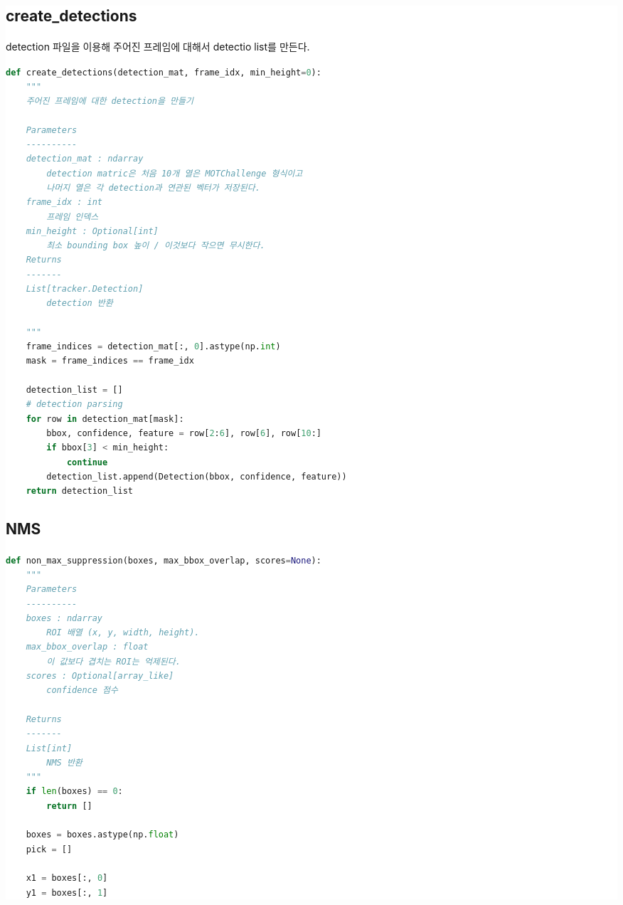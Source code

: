 ## create_detections

detection 파일을 이용해 주어진 프레임에 대해서 detectio list를 만든다.

```python
def create_detections(detection_mat, frame_idx, min_height=0):
    """
    주어진 프레임에 대한 detection을 만들기

    Parameters
    ----------
    detection_mat : ndarray
        detection matric은 처음 10개 열은 MOTChallenge 형식이고
        나머지 열은 각 detection과 연관된 벡터가 저장된다.
    frame_idx : int
        프레임 인덱스
    min_height : Optional[int]
        최소 bounding box 높이 / 이것보다 작으면 무시한다.
    Returns
    -------
    List[tracker.Detection]
        detection 반환

    """
    frame_indices = detection_mat[:, 0].astype(np.int)
    mask = frame_indices == frame_idx

    detection_list = []
    # detection parsing
    for row in detection_mat[mask]:
        bbox, confidence, feature = row[2:6], row[6], row[10:]
        if bbox[3] < min_height:
            continue
        detection_list.append(Detection(bbox, confidence, feature))
    return detection_list
```

## NMS

```python
def non_max_suppression(boxes, max_bbox_overlap, scores=None):
    """
    Parameters
    ----------
    boxes : ndarray
        ROI 배열 (x, y, width, height).
    max_bbox_overlap : float
        이 값보다 겹치는 ROI는 억제된다.
    scores : Optional[array_like]
        confidence 점수

    Returns
    -------
    List[int]
        NMS 반환
    """
    if len(boxes) == 0:
        return []

    boxes = boxes.astype(np.float)
    pick = []

    x1 = boxes[:, 0]
    y1 = boxes[:, 1]
```